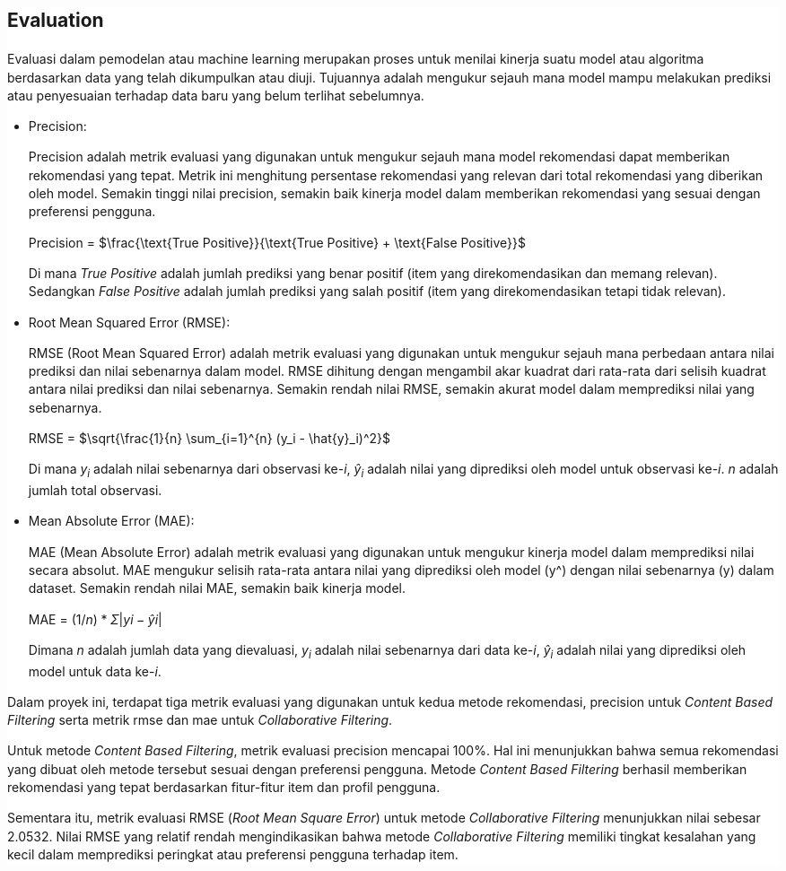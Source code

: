 
## Evaluation

Evaluasi dalam pemodelan atau machine learning merupakan proses untuk menilai kinerja suatu model atau algoritma berdasarkan data yang telah dikumpulkan atau diuji. Tujuannya adalah mengukur sejauh mana model mampu melakukan prediksi atau penyesuaian terhadap data baru yang belum terlihat sebelumnya.

- Precision:

    Precision adalah metrik evaluasi yang digunakan untuk mengukur sejauh mana model rekomendasi dapat memberikan rekomendasi yang tepat. Metrik ini menghitung persentase rekomendasi yang relevan dari total rekomendasi yang diberikan oleh model. Semakin tinggi nilai precision, semakin baik kinerja model dalam memberikan rekomendasi yang sesuai dengan preferensi pengguna.

    Precision = $\frac{\text{True Positive}}{\text{True Positive} + \text{False Positive}}$

    Di mana *True Positive* adalah jumlah prediksi yang benar positif (item yang direkomendasikan dan memang relevan). Sedangkan *False Positive* adalah jumlah prediksi yang salah positif (item yang direkomendasikan tetapi tidak relevan).

- Root Mean Squared Error (RMSE):

    RMSE (Root Mean Squared Error) adalah metrik evaluasi yang digunakan untuk mengukur sejauh mana perbedaan antara nilai prediksi dan nilai sebenarnya dalam model. RMSE dihitung dengan mengambil akar kuadrat dari rata-rata dari selisih kuadrat antara nilai prediksi dan nilai sebenarnya. Semakin rendah nilai RMSE, semakin akurat model dalam memprediksi nilai yang sebenarnya.

    RMSE = $\sqrt{\frac{1}{n} \sum_{i=1}^{n} (y_i - \hat{y}_i)^2}$

    Di mana $y_i$ adalah nilai sebenarnya dari observasi ke-${{i}}$, $\hat{y}_i$ adalah nilai yang diprediksi oleh model untuk observasi ke-${{i}}$. ${{n}}$ adalah jumlah total observasi.

- Mean Absolute Error (MAE):
    
    MAE (Mean Absolute Error) adalah metrik evaluasi yang digunakan untuk mengukur kinerja model dalam memprediksi nilai secara absolut. MAE mengukur selisih rata-rata antara nilai yang diprediksi oleh model (y^) dengan nilai sebenarnya (y) dalam dataset. Semakin rendah nilai MAE, semakin baik kinerja model.

    MAE = $(1/n) * Σ|yi - ŷi|$

    Dimana ${{n}}$ adalah jumlah data yang dievaluasi, $y_i$ adalah nilai sebenarnya dari data ke-${{i}}$, $\hat{y}_i$ adalah nilai yang diprediksi oleh model untuk data ke-${{i}}$.


Dalam proyek ini, terdapat tiga metrik evaluasi yang digunakan untuk kedua metode rekomendasi, precision untuk *Content Based Filtering* serta metrik rmse dan mae untuk *Collaborative Filtering*. 

Untuk metode *Content Based Filtering*, metrik evaluasi precision mencapai 100%. Hal ini menunjukkan bahwa semua rekomendasi yang dibuat oleh metode tersebut sesuai dengan preferensi pengguna. Metode *Content Based Filtering* berhasil memberikan rekomendasi yang tepat berdasarkan fitur-fitur item dan profil pengguna.

Sementara itu, metrik evaluasi RMSE (*Root Mean Square Error*) untuk metode *Collaborative Filtering* menunjukkan nilai sebesar 2.0532. Nilai RMSE yang relatif rendah mengindikasikan bahwa metode *Collaborative Filtering* memiliki tingkat kesalahan yang kecil dalam memprediksi peringkat atau preferensi pengguna terhadap item.
